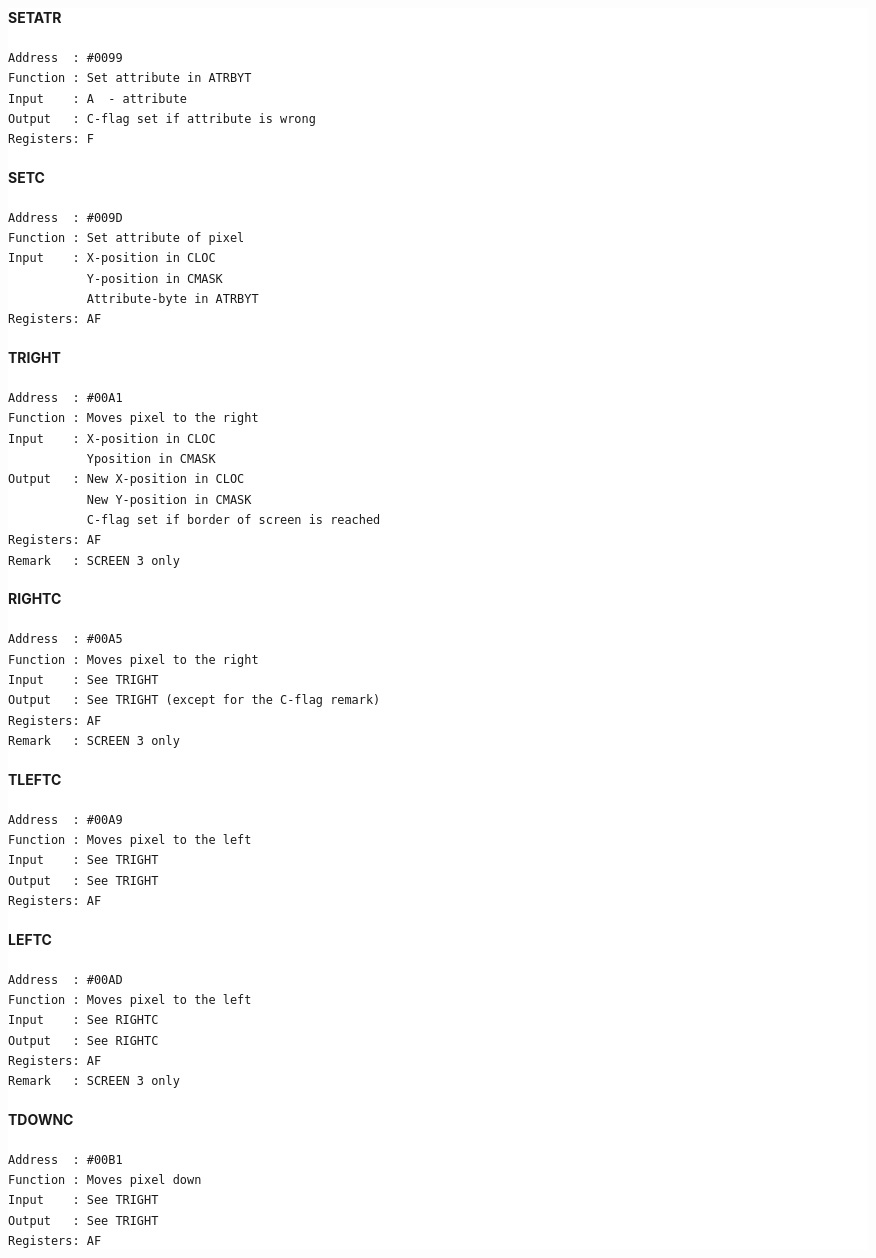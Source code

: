 #### SETATR
```
Address  : #0099
Function : Set attribute in ATRBYT
Input    : A  - attribute
Output   : C-flag set if attribute is wrong
Registers: F
```
#### SETC
```
Address  : #009D
Function : Set attribute of pixel
Input    : X-position in CLOC
           Y-position in CMASK
           Attribute-byte in ATRBYT
Registers: AF
```
#### TRIGHT
```
Address  : #00A1
Function : Moves pixel to the right
Input    : X-position in CLOC
           Yposition in CMASK
Output   : New X-position in CLOC
           New Y-position in CMASK
           C-flag set if border of screen is reached
Registers: AF
Remark   : SCREEN 3 only
```
#### RIGHTC
```
Address  : #00A5
Function : Moves pixel to the right
Input    : See TRIGHT
Output   : See TRIGHT (except for the C-flag remark)
Registers: AF
Remark   : SCREEN 3 only
```
#### TLEFTC
```
Address  : #00A9
Function : Moves pixel to the left
Input    : See TRIGHT
Output   : See TRIGHT
Registers: AF
```
#### LEFTC
```
Address  : #00AD
Function : Moves pixel to the left
Input    : See RIGHTC
Output   : See RIGHTC
Registers: AF
Remark   : SCREEN 3 only
```
#### TDOWNC
```
Address  : #00B1
Function : Moves pixel down
Input    : See TRIGHT
Output   : See TRIGHT
Registers: AF
```